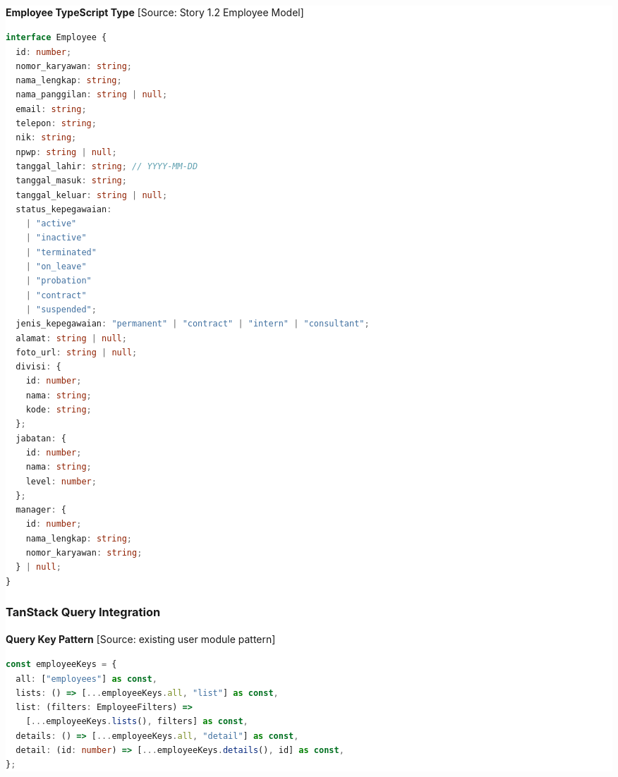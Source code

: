 **Employee TypeScript Type** [Source: Story 1.2 Employee Model]

```typescript
interface Employee {
  id: number;
  nomor_karyawan: string;
  nama_lengkap: string;
  nama_panggilan: string | null;
  email: string;
  telepon: string;
  nik: string;
  npwp: string | null;
  tanggal_lahir: string; // YYYY-MM-DD
  tanggal_masuk: string;
  tanggal_keluar: string | null;
  status_kepegawaian:
    | "active"
    | "inactive"
    | "terminated"
    | "on_leave"
    | "probation"
    | "contract"
    | "suspended";
  jenis_kepegawaian: "permanent" | "contract" | "intern" | "consultant";
  alamat: string | null;
  foto_url: string | null;
  divisi: {
    id: number;
    nama: string;
    kode: string;
  };
  jabatan: {
    id: number;
    nama: string;
    level: number;
  };
  manager: {
    id: number;
    nama_lengkap: string;
    nomor_karyawan: string;
  } | null;
}
```

### TanStack Query Integration

**Query Key Pattern** [Source: existing user module pattern]

```typescript
const employeeKeys = {
  all: ["employees"] as const,
  lists: () => [...employeeKeys.all, "list"] as const,
  list: (filters: EmployeeFilters) =>
    [...employeeKeys.lists(), filters] as const,
  details: () => [...employeeKeys.all, "detail"] as const,
  detail: (id: number) => [...employeeKeys.details(), id] as const,
};
```
